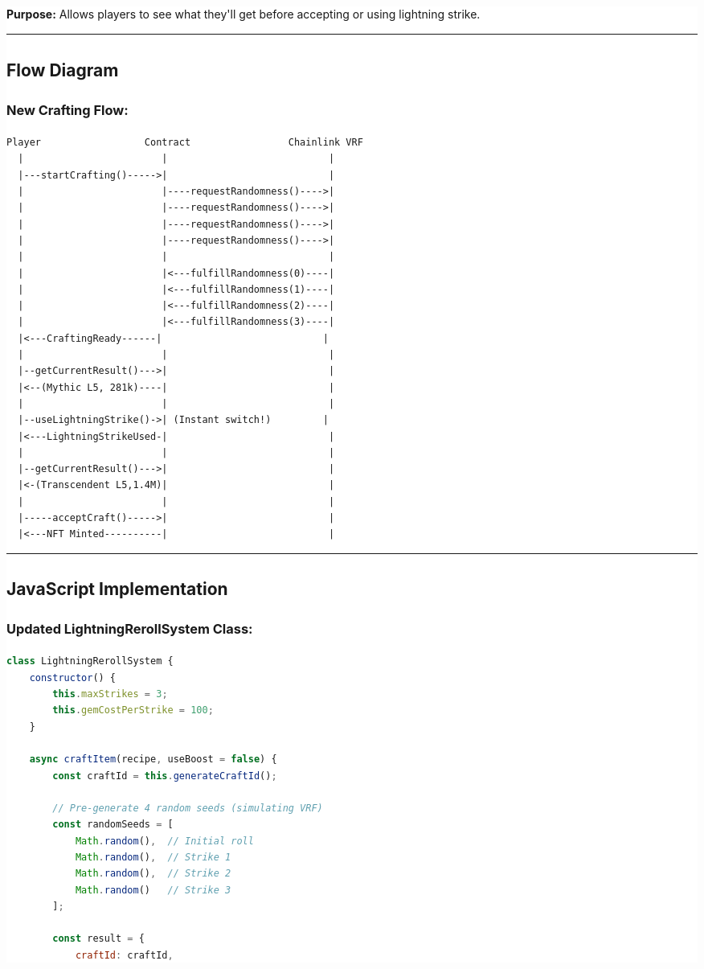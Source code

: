 ```solidity
```

**Purpose:** Allows players to see what they'll get before accepting or using lightning strike.

---

## Flow Diagram

### New Crafting Flow:

```
Player                  Contract                 Chainlink VRF
  |                        |                            |
  |---startCrafting()----->|                            |
  |                        |----requestRandomness()---->|
  |                        |----requestRandomness()---->|
  |                        |----requestRandomness()---->|
  |                        |----requestRandomness()---->|
  |                        |                            |
  |                        |<---fulfillRandomness(0)----|
  |                        |<---fulfillRandomness(1)----|
  |                        |<---fulfillRandomness(2)----|
  |                        |<---fulfillRandomness(3)----|
  |<---CraftingReady------|                            |
  |                        |                            |
  |--getCurrentResult()--->|                            |
  |<--(Mythic L5, 281k)----|                            |
  |                        |                            |
  |--useLightningStrike()->| (Instant switch!)         |
  |<---LightningStrikeUsed-|                            |
  |                        |                            |
  |--getCurrentResult()--->|                            |
  |<-(Transcendent L5,1.4M)|                            |
  |                        |                            |
  |-----acceptCraft()----->|                            |
  |<---NFT Minted----------|                            |
```

---

## JavaScript Implementation

### Updated LightningRerollSystem Class:

```javascript
class LightningRerollSystem {
    constructor() {
        this.maxStrikes = 3;
        this.gemCostPerStrike = 100;
    }
    
    async craftItem(recipe, useBoost = false) {
        const craftId = this.generateCraftId();
        
        // Pre-generate 4 random seeds (simulating VRF)
        const randomSeeds = [
            Math.random(),  // Initial roll
            Math.random(),  // Strike 1
            Math.random(),  // Strike 2
            Math.random()   // Strike 3
        ];
        
        const result = {
            craftId: craftId,
```